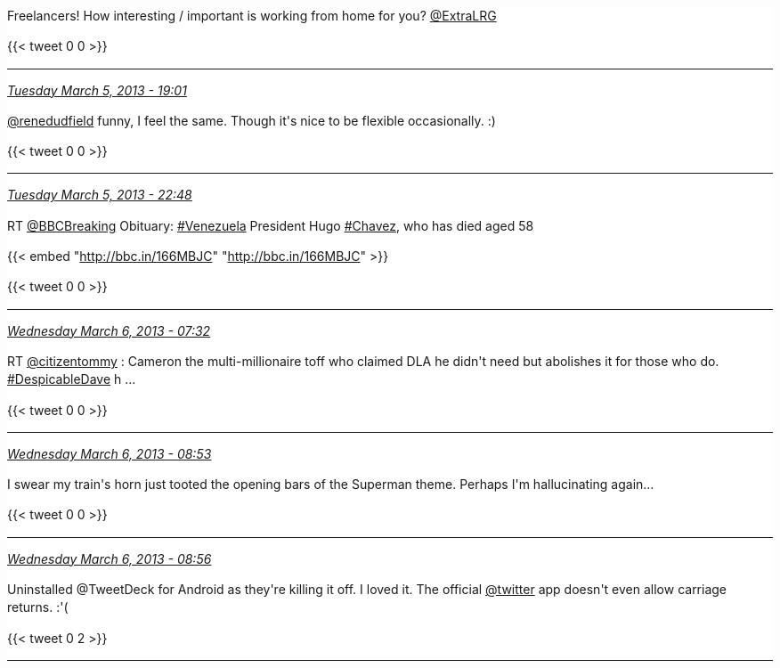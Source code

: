 Freelancers! How interesting / important is working from home for you? [@ExtraLRG](https://twitter.com/@ExtraLRG) 

{{< tweet 0 0 >}}

---

<p><a id="309015881583824896" href="#309015881583824896"><em title="2013-03-05T19:01:42.000+00:00">Tuesday March 5, 2013 - 19:01</em></a></p>
      
[@renedudfield](https://twitter.com/@renedudfield)  funny, I feel the same. Though it's nice to be flexible occasionally. :)

{{< tweet 0 0 >}}

---

<p><a id="309072891557867520" href="#309072891557867520"><em title="2013-03-05T22:48:14.000+00:00">Tuesday March 5, 2013 - 22:48</em></a></p>
      
RT [@BBCBreaking](https://twitter.com/@BBCBreaking)  Obituary: [#Venezuela](/tags/Venezuela) President Hugo [#Chavez](/tags/Chavez), who has died aged 58 

{{< embed "http://bbc.in/166MBJC" "http://bbc.in/166MBJC" >}}


{{< tweet 0 0 >}}

---

<p><a id="309204724152938496" href="#309204724152938496"><em title="2013-03-06T07:32:05.000+00:00">Wednesday March 6, 2013 - 07:32</em></a></p>
      
RT [@citizentommy](https://twitter.com/@citizentommy) : Cameron the multi-millionaire toff who claimed DLA he didn't need but abolishes it for those who do. [#DespicableDave](/tags/DespicableDave) h ...

{{< tweet 0 0 >}}

---

<p><a id="309225187570749440" href="#309225187570749440"><em title="2013-03-06T08:53:24.000+00:00">Wednesday March 6, 2013 - 08:53</em></a></p>
      
I swear my train's horn just tooted the opening bars of the Superman theme. Perhaps I'm hallucinating again...

{{< tweet 0 0 >}}

---

<p><a id="309226011583729664" href="#309226011583729664"><em title="2013-03-06T08:56:40.000+00:00">Wednesday March 6, 2013 - 08:56</em></a></p>
      
Uninstalled @TweetDeck for Android as they're killing it off. I loved it. The official [@twitter](https://twitter.com/@twitter)  app doesn't even allow carriage returns. :'(

{{< tweet 0 2 >}}

---
